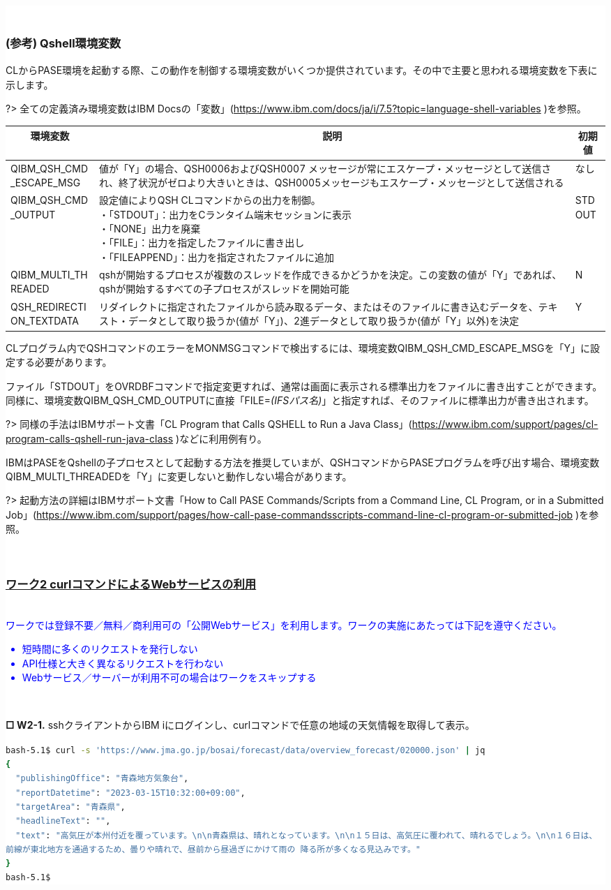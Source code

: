 <br>

### (参考) Qshell環境変数

CLからPASE環境を起動する際、この動作を制御する環境変数がいくつか提供されています。その中で主要と思われる環境変数を下表に示します。

?> 全ての定義済み環境変数はIBM Docsの「変数」(https://www.ibm.com/docs/ja/i/7.5?topic=language-shell-variables )を参照。

|環境変数|説明|初期値|
|--------|---|-----|
|QIBM_QSH_CMD_ESCAPE_MSG|値が「Y」の場合、QSH0006およびQSH0007 メッセージが常にエスケープ・メッセージとして送信され、終了状況がゼロより大きいときは、QSH0005メッセージもエスケープ・メッセージとして送信される|なし|
|QIBM_QSH_CMD_OUTPUT|設定値によりQSH CLコマンドからの出力を制御。<br>・「STDOUT」：出力をCランタイム端末セッションに表示<br>・「NONE」出力を廃棄<br>・「FILE」：出力を指定したファイルに書き出し<br>・「FILEAPPEND」：出力を指定されたファイルに追加|STDOUT|
|QIBM_MULTI_THREADED|qshが開始するプロセスが複数のスレッドを作成できるかどうかを決定。この変数の値が「Y」であれば、qshが開始するすべての子プロセスがスレッドを開始可能|N|
|QSH_REDIRECTION_TEXTDATA|リダイレクトに指定されたファイルから読み取るデータ、またはそのファイルに書き込むデータを、テキスト・データとして取り扱うか(値が「Y」)、2進データとして取り扱うか(値が「Y」以外)を決定|Y|

CLプログラム内でQSHコマンドのエラーをMONMSGコマンドで検出するには、環境変数QIBM_QSH_CMD_ESCAPE_MSGを「Y」に設定する必要があります。

ファイル「STDOUT」をOVRDBFコマンドで指定変更すれば、通常は画面に表示される標準出力をファイルに書き出すことができます。同様に、環境変数QIBM_QSH_CMD_OUTPUTに直接「FILE=<i>(IFSパス名)</i>」と指定すれば、そのファイルに標準出力が書き出されます。

?> 同様の手法はIBMサポート文書「CL Program that Calls QSHELL to Run a Java Class」(https://www.ibm.com/support/pages/cl-program-calls-qshell-run-java-class )などに利用例有り。

IBMはPASEをQshellの子プロセスとして起動する方法を推奨していまが、QSHコマンドからPASEプログラムを呼び出す場合、環境変数QIBM_MULTI_THREADEDを「Y」に変更しないと動作しない場合があります。

?> 起動方法の詳細はIBMサポート文書「How to Call PASE Commands/Scripts from a Command Line, CL Program, or in a Submitted Job」(https://www.ibm.com/support/pages/how-call-pase-commandsscripts-command-line-cl-program-or-submitted-job )を参照。

<br>

### <u>ワーク2 curlコマンドによるWebサービスの利用</u>

<br>

<font color="blue">
ワークでは登録不要／無料／商利用可の「公開Webサービス」を利用します。ワークの実施にあたっては下記を遵守ください。

* 短時間に多くのリクエストを発行しない
* API仕様と大きく異なるリクエストを行わない
* Webサービス／サーバーが利用不可の場合はワークをスキップする
</font>

<br>

**□ W2-1.** sshクライアントからIBM iにログインし、curlコマンドで任意の地域の天気情報を取得して表示。

```bash
bash-5.1$ curl -s 'https://www.jma.go.jp/bosai/forecast/data/overview_forecast/020000.json' | jq
{
  "publishingOffice": "青森地方気象台",
  "reportDatetime": "2023-03-15T10:32:00+09:00",
  "targetArea": "青森県",
  "headlineText": "",
  "text": "高気圧が本州付近を覆っています。\n\n青森県は、晴れとなっています。\n\n１５日は、高気圧に覆われて、晴れるでしょう。\n\n１６日は、前線が東北地方を通過するため、曇りや晴れで、昼前から昼過ぎにかけて雨の 降る所が多くなる見込みです。"
}
bash-5.1$
```
